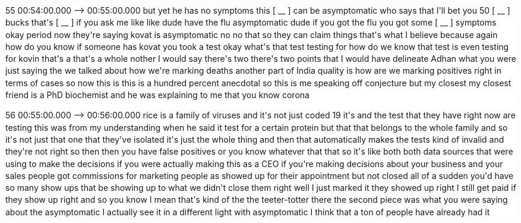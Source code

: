 55
00:54:00.000 --> 00:55:00.000
but yet he has no symptoms this [ __ ] can
be asymptomatic who says that I'll bet
you 50 [ __ ] bucks that's [ __ ] if
you ask me like like dude have the flu
asymptomatic dude if you got the flu you
got some [ __ ] symptoms okay period
now they're saying kovat is asymptomatic
no no that so they can claim things
that's what I believe because again how
do you know if someone has kovat you
took a test okay
what's that test testing for how do we
know that test is even testing for kovin
that's a that's a whole nother I would
say there's two there's two points that
I would have delineate Adhan what you
were just saying the we talked about how
we're marking deaths another part of
India quality is how are we marking
positives right in terms of cases so now
this is this is a hundred percent
anecdotal so this is me speaking off
conjecture but my closest my closest
friend is a PhD biochemist and he was
explaining to me that you know corona

56
00:55:00.000 --> 00:56:00.000
rice is a family of viruses and it's not
just coded 19 it's and the test that
they have right now are testing this was
from my understanding when he said it
test for a certain protein but that that
belongs to the whole family
and so it's not just that one that
they've isolated it's just the whole
thing and then that automatically makes
the tests kind of invalid and they're
not right so then then you have false
positives or you know whatever that that
so it's like both both data sources that
were using to make the decisions if you
were actually making this as a CEO if
you're making decisions about your
business and your sales people got
commissions for marketing people as
showed up for their appointment but not
closed all of a sudden you'd have so
many show ups that be showing up to what
we didn't close them right well I just
marked it they showed up right I still
get paid if they show up right and so
you know I mean that's kind of the the
teeter-totter there
the second piece was what you were
saying about the asymptomatic I actually
see it in a different light with
asymptomatic I think that a ton of
people have already had it
